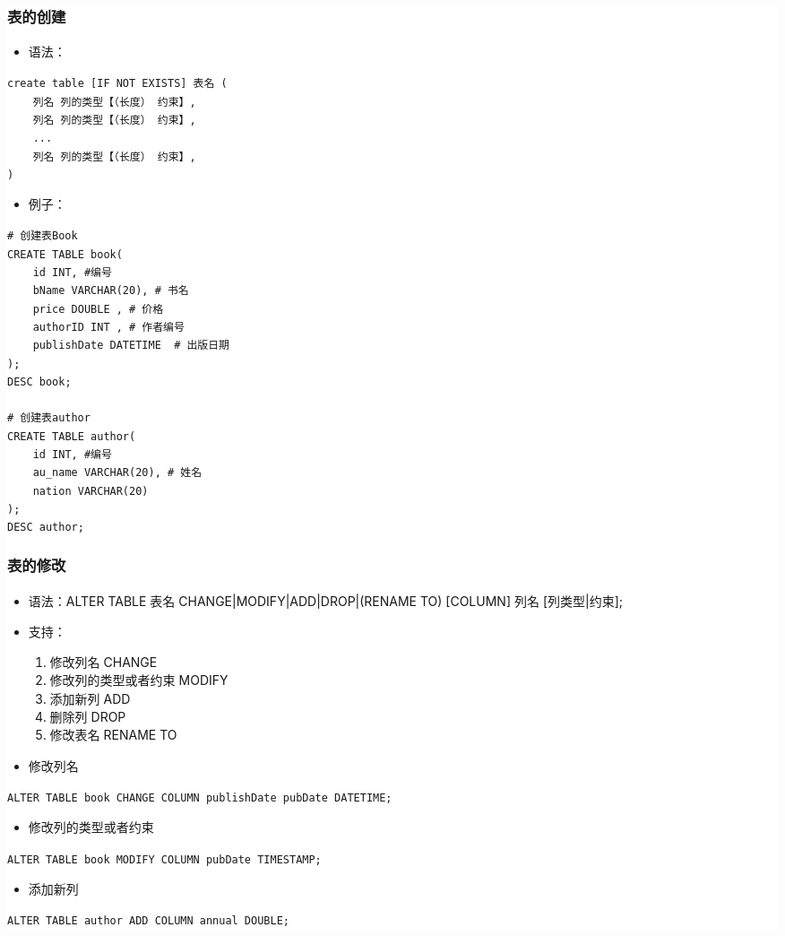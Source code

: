 ### 表的创建
+ 语法：
```
create table [IF NOT EXISTS] 表名 (   
    列名 列的类型【（长度） 约束】,    
    列名 列的类型【（长度） 约束】,     
    ...                               
    列名 列的类型【（长度） 约束】,      
)
```
+ 例子：
```
# 创建表Book
CREATE TABLE book(
    id INT, #编号
    bName VARCHAR(20), # 书名
    price DOUBLE , # 价格
    authorID INT , # 作者编号
    publishDate DATETIME  # 出版日期
);
DESC book;

# 创建表author
CREATE TABLE author(
    id INT, #编号
    au_name VARCHAR(20), # 姓名
    nation VARCHAR(20)
);
DESC author;
```

### 表的修改
+ 语法：ALTER TABLE 表名 CHANGE|MODIFY|ADD|DROP|(RENAME TO) [COLUMN] 列名 [列类型|约束];

+ 支持：
    1. 修改列名 CHANGE
    2. 修改列的类型或者约束 MODIFY
    3. 添加新列 ADD
    4. 删除列 DROP
    5. 修改表名 RENAME TO

+ 修改列名
```
ALTER TABLE book CHANGE COLUMN publishDate pubDate DATETIME;
```

+ 修改列的类型或者约束
```
ALTER TABLE book MODIFY COLUMN pubDate TIMESTAMP;
```

+ 添加新列
```
ALTER TABLE author ADD COLUMN annual DOUBLE;
```
